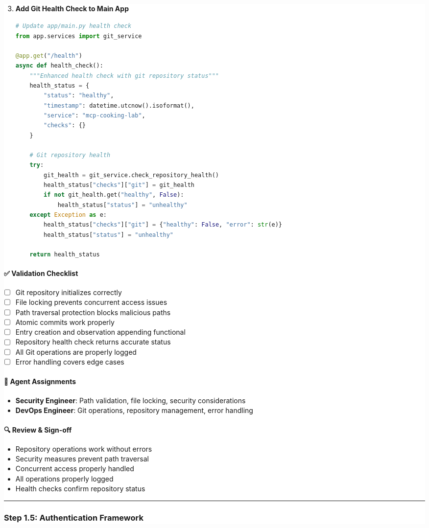 3. **Add Git Health Check to Main App**
   ```python
   # Update app/main.py health check
   from app.services import git_service

   @app.get("/health")
   async def health_check():
       """Enhanced health check with git repository status"""
       health_status = {
           "status": "healthy",
           "timestamp": datetime.utcnow().isoformat(),
           "service": "mcp-cooking-lab",
           "checks": {}
       }

       # Git repository health
       try:
           git_health = git_service.check_repository_health()
           health_status["checks"]["git"] = git_health
           if not git_health.get("healthy", False):
               health_status["status"] = "unhealthy"
       except Exception as e:
           health_status["checks"]["git"] = {"healthy": False, "error": str(e)}
           health_status["status"] = "unhealthy"

       return health_status
   ```

#### ✅ Validation Checklist
- [ ] Git repository initializes correctly
- [ ] File locking prevents concurrent access issues
- [ ] Path traversal protection blocks malicious paths
- [ ] Atomic commits work properly
- [ ] Entry creation and observation appending functional
- [ ] Repository health check returns accurate status
- [ ] All Git operations are properly logged
- [ ] Error handling covers edge cases

#### 🚀 Agent Assignments
- **Security Engineer**: Path validation, file locking, security considerations
- **DevOps Engineer**: Git operations, repository management, error handling

#### 🔍 Review & Sign-off
- Repository operations work without errors
- Security measures prevent path traversal
- Concurrent access properly handled
- All operations properly logged
- Health checks confirm repository status

---

### Step 1.5: Authentication Framework
